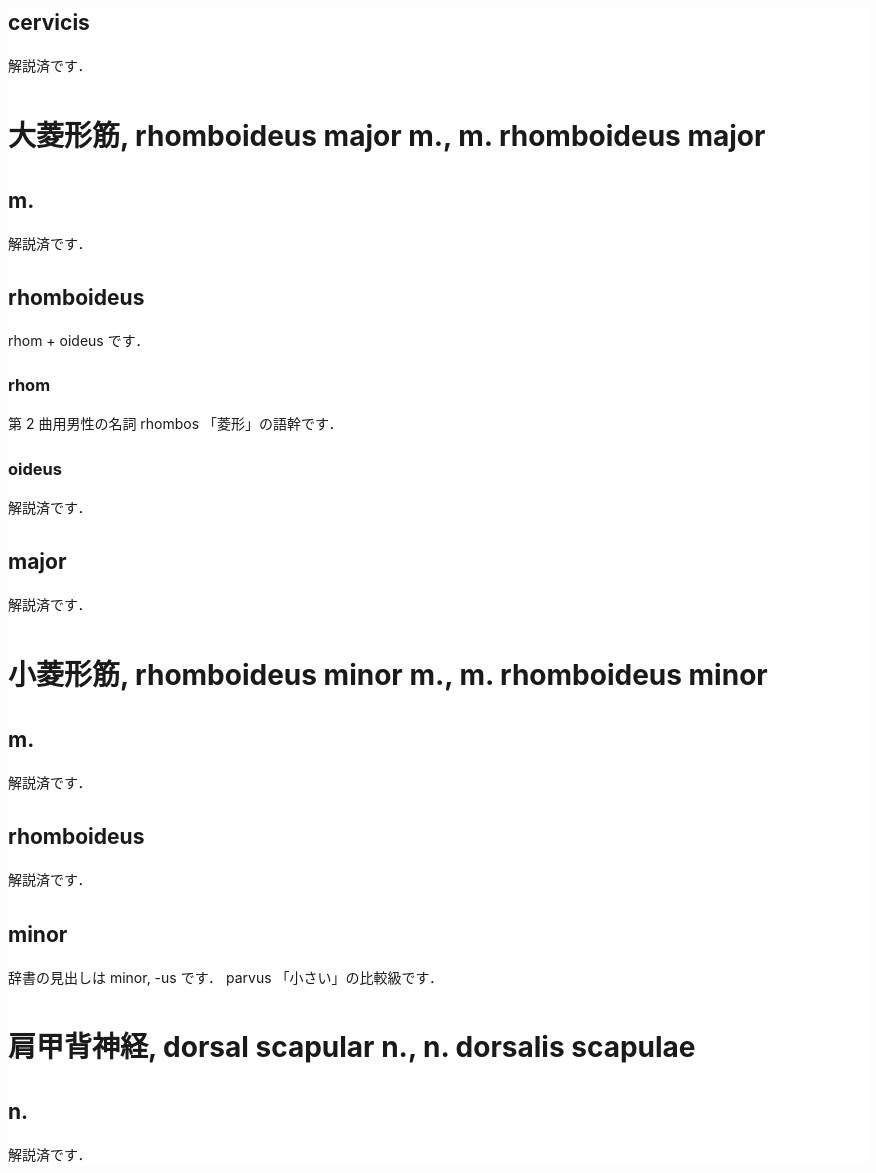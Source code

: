 ## cervicis

解説済です．

# 大菱形筋, rhomboideus major m., m. rhomboideus major

## m.

解説済です．

## rhomboideus

rhom + oideus です．

### rhom

第 2 曲用男性の名詞 rhombos 「菱形」の語幹です．

### oideus

解説済です．

## major

解説済です．

# 小菱形筋, rhomboideus minor m., m. rhomboideus minor

## m.

解説済です．

## rhomboideus

解説済です．

## minor

辞書の見出しは minor, -us です． parvus 「小さい」の比較級です．

# 肩甲背神経, dorsal scapular n., n. dorsalis scapulae

## n.

解説済です．
